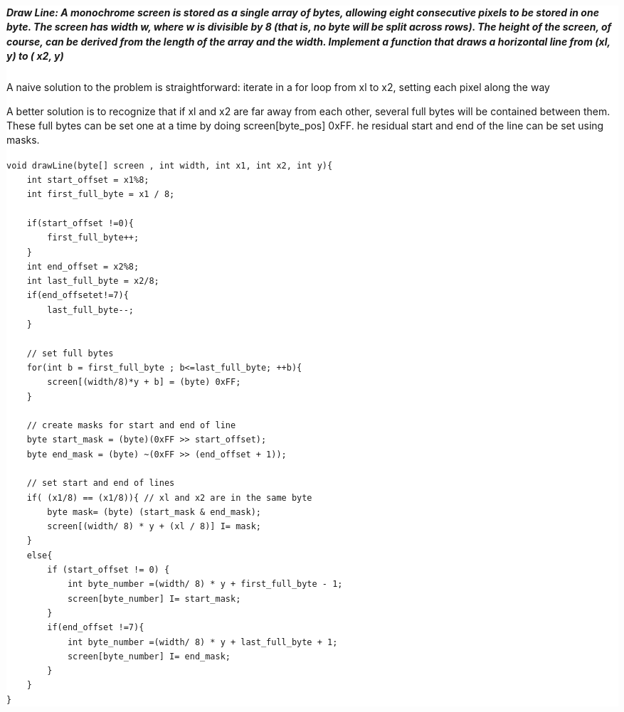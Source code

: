 ##### **Draw Line**: A monochrome screen is stored as a single array of bytes, allowing eight consecutive pixels to be stored in one byte. The screen has width w, where w is divisible by 8 (that is, no byte will be split across rows). The height of the screen, of course, can be derived from the length of the array and the width. Implement a function that draws a horizontal line from (xl, y) to ( x2, y)


A naive solution to the problem is straightforward: iterate in a for loop from xl to x2, setting each pixel along the way

A better solution is to recognize that if xl and x2 are far away from each other, several full bytes will be contained between them. 
These full bytes can be set one at a time by doing screen[byte_pos] 0xFF.
he residual start and end of the line can be set using masks.

```java=
void drawLine(byte[] screen , int width, int x1, int x2, int y){
    int start_offset = x1%8;
    int first_full_byte = x1 / 8;

    if(start_offset !=0){
        first_full_byte++;
    }
    int end_offset = x2%8;
    int last_full_byte = x2/8;
    if(end_offsetet!=7){
        last_full_byte--;
    }

    // set full bytes
    for(int b = first_full_byte ; b<=last_full_byte; ++b){
        screen[(width/8)*y + b] = (byte) 0xFF;
    }

    // create masks for start and end of line
    byte start_mask = (byte)(0xFF >> start_offset);
    byte end_mask = (byte) ~(0xFF >> (end_offset + 1));

    // set start and end of lines
    if( (x1/8) == (x1/8)){ // xl and x2 are in the same byte
        byte mask= (byte) (start_mask & end_mask);
        screen[(width/ 8) * y + (xl / 8)] I= mask;
    }
    else{
        if (start_offset != 0) {
            int byte_number =(width/ 8) * y + first_full_byte - 1; 
            screen[byte_number] I= start_mask;
        }
        if(end_offset !=7){
            int byte_number =(width/ 8) * y + last_full_byte + 1;
            screen[byte_number] I= end_mask;
        }
    }
}
```
